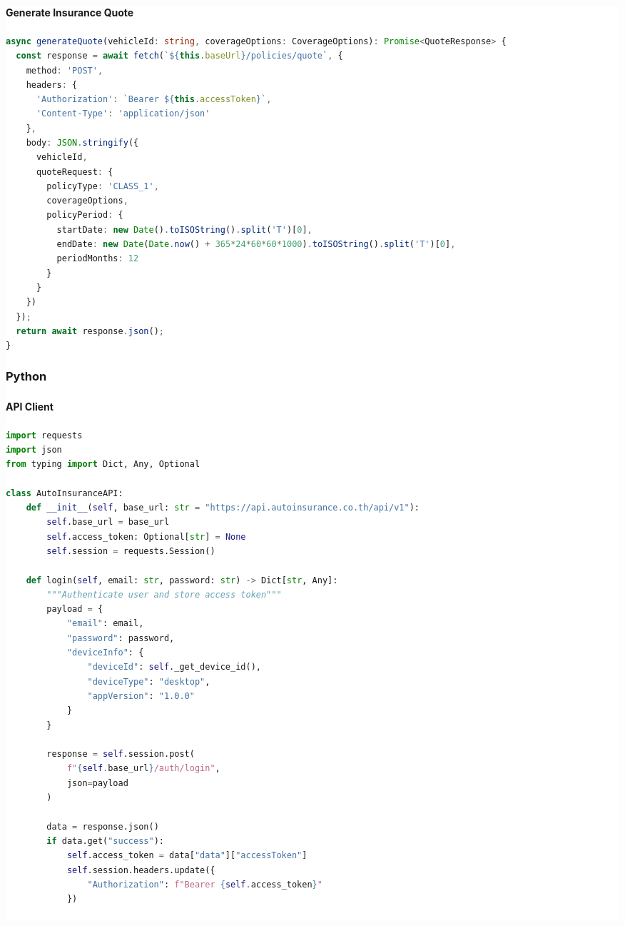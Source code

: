 #### Generate Insurance Quote
```typescript
async generateQuote(vehicleId: string, coverageOptions: CoverageOptions): Promise<QuoteResponse> {
  const response = await fetch(`${this.baseUrl}/policies/quote`, {
    method: 'POST',
    headers: {
      'Authorization': `Bearer ${this.accessToken}`,
      'Content-Type': 'application/json'
    },
    body: JSON.stringify({
      vehicleId,
      quoteRequest: {
        policyType: 'CLASS_1',
        coverageOptions,
        policyPeriod: {
          startDate: new Date().toISOString().split('T')[0],
          endDate: new Date(Date.now() + 365*24*60*60*1000).toISOString().split('T')[0],
          periodMonths: 12
        }
      }
    })
  });
  return await response.json();
}
```

### Python

#### API Client
```python
import requests
import json
from typing import Dict, Any, Optional

class AutoInsuranceAPI:
    def __init__(self, base_url: str = "https://api.autoinsurance.co.th/api/v1"):
        self.base_url = base_url
        self.access_token: Optional[str] = None
        self.session = requests.Session()
    
    def login(self, email: str, password: str) -> Dict[str, Any]:
        """Authenticate user and store access token"""
        payload = {
            "email": email,
            "password": password,
            "deviceInfo": {
                "deviceId": self._get_device_id(),
                "deviceType": "desktop",
                "appVersion": "1.0.0"
            }
        }
        
        response = self.session.post(
            f"{self.base_url}/auth/login",
            json=payload
        )
        
        data = response.json()
        if data.get("success"):
            self.access_token = data["data"]["accessToken"]
            self.session.headers.update({
                "Authorization": f"Bearer {self.access_token}"
            })
        
```